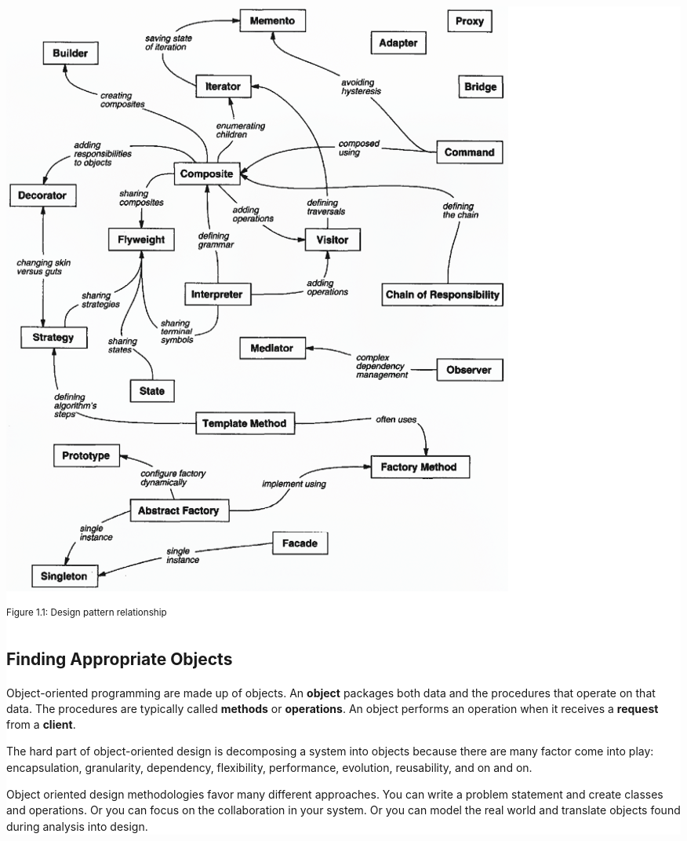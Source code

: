 ![Figure 1.1: Design pattern relationship](https://github.com/FedericoBruzzone/medium/blob/main/Design%20Patterns%20%E2%80%8A-%E2%80%8A%20Introduction/img/3.png)

<sup>Figure 1.1: Design pattern relationship</sup>

## Finding Appropriate Objects

Object-oriented programming are made up of objects. An **object** packages both data and the procedures that operate on that data. The procedures are typically called **methods** or **operations**. An object performs an operation when it receives a **request** from a **client**.

The hard part of object-oriented design is decomposing a system into objects because there are many factor come into play: encapsulation, granularity, dependency, flexibility, performance, evolution, reusability, and on and on. 

Object oriented design methodologies favor many different approaches. You can write a problem statement and create classes and operations. Or you can focus on the collaboration in your system. Or you can model the real world and translate objects found during analysis into design.
